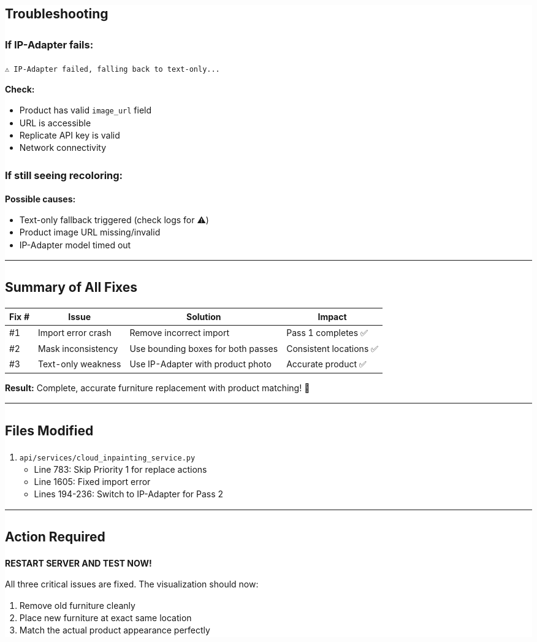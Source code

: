 
## Troubleshooting

### If IP-Adapter fails:
```
⚠️ IP-Adapter failed, falling back to text-only...
```
**Check:**
- Product has valid `image_url` field
- URL is accessible
- Replicate API key is valid
- Network connectivity

### If still seeing recoloring:
**Possible causes:**
- Text-only fallback triggered (check logs for ⚠️)
- Product image URL missing/invalid
- IP-Adapter model timed out

---

## Summary of All Fixes

| Fix # | Issue | Solution | Impact |
|-------|-------|----------|--------|
| #1 | Import error crash | Remove incorrect import | Pass 1 completes ✅ |
| #2 | Mask inconsistency | Use bounding boxes for both passes | Consistent locations ✅ |
| #3 | Text-only weakness | Use IP-Adapter with product photo | Accurate product ✅ |

**Result:** Complete, accurate furniture replacement with product matching! 🎉

---

## Files Modified

1. `api/services/cloud_inpainting_service.py`
   - Line 783: Skip Priority 1 for replace actions
   - Line 1605: Fixed import error
   - Lines 194-236: Switch to IP-Adapter for Pass 2

---

## Action Required

**RESTART SERVER AND TEST NOW!**

All three critical issues are fixed. The visualization should now:
1. Remove old furniture cleanly
2. Place new furniture at exact same location
3. Match the actual product appearance perfectly
